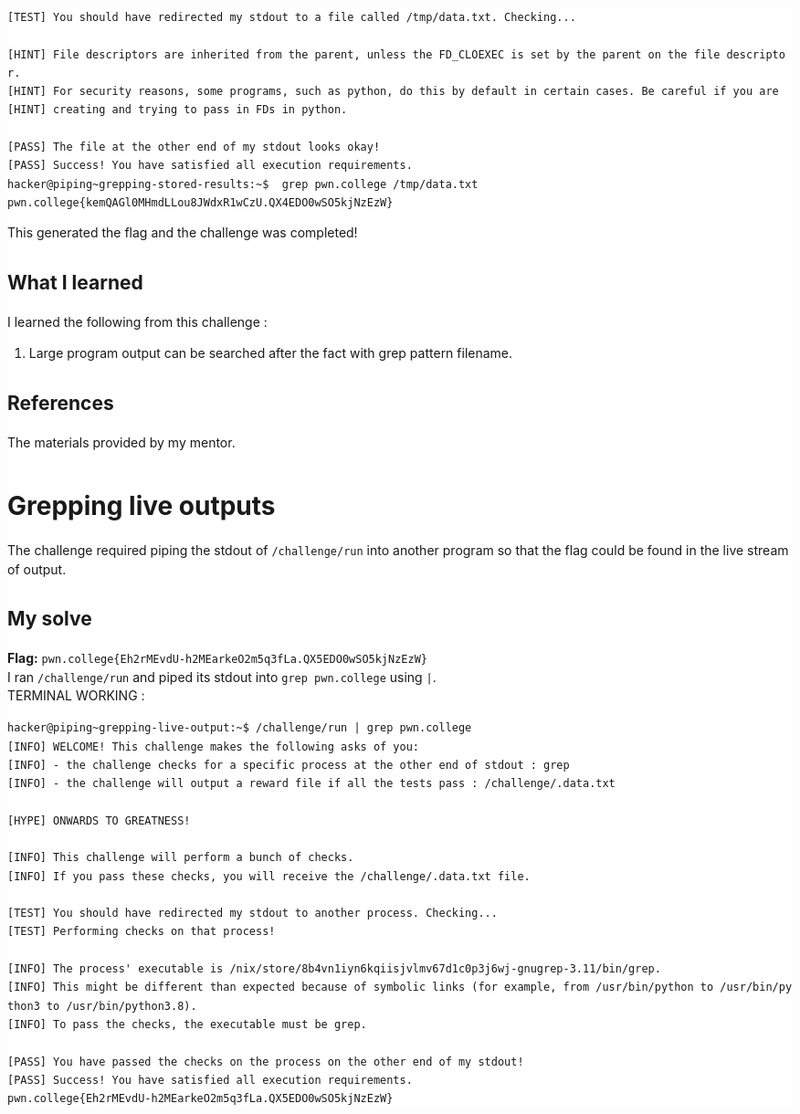 ```
[TEST] You should have redirected my stdout to a file called /tmp/data.txt. Checking...

[HINT] File descriptors are inherited from the parent, unless the FD_CLOEXEC is set by the parent on the file descriptor.
[HINT] For security reasons, some programs, such as python, do this by default in certain cases. Be careful if you are
[HINT] creating and trying to pass in FDs in python.

[PASS] The file at the other end of my stdout looks okay!
[PASS] Success! You have satisfied all execution requirements.
hacker@piping~grepping-stored-results:~$  grep pwn.college /tmp/data.txt
pwn.college{kemQAGl0MHmdLLou8JWdxR1wCzU.QX4EDO0wSO5kjNzEzW}

```
This generated the flag and the challenge was completed!


## What I learned
I learned the following from this challenge : 
1. Large program output can be searched after the fact with grep pattern filename.


## References 
The materials provided by my mentor.
<br/>

# Grepping live outputs
The challenge required piping the stdout of `/challenge/run` into another program so that the flag could be found in the live stream of output.

## My solve
**Flag:** `pwn.college{Eh2rMEvdU-h2MEarkeO2m5q3fLa.QX5EDO0wSO5kjNzEzW}`
</br>
I ran `/challenge/run` and piped its stdout into `grep pwn.college` using `|`.
<br/>
TERMINAL WORKING : 
```
hacker@piping~grepping-live-output:~$ /challenge/run | grep pwn.college
[INFO] WELCOME! This challenge makes the following asks of you:
[INFO] - the challenge checks for a specific process at the other end of stdout : grep
[INFO] - the challenge will output a reward file if all the tests pass : /challenge/.data.txt

[HYPE] ONWARDS TO GREATNESS!

[INFO] This challenge will perform a bunch of checks.
[INFO] If you pass these checks, you will receive the /challenge/.data.txt file.

[TEST] You should have redirected my stdout to another process. Checking...
[TEST] Performing checks on that process!

[INFO] The process' executable is /nix/store/8b4vn1iyn6kqiisjvlmv67d1c0p3j6wj-gnugrep-3.11/bin/grep.
[INFO] This might be different than expected because of symbolic links (for example, from /usr/bin/python to /usr/bin/python3 to /usr/bin/python3.8).
[INFO] To pass the checks, the executable must be grep.

[PASS] You have passed the checks on the process on the other end of my stdout!
[PASS] Success! You have satisfied all execution requirements.
pwn.college{Eh2rMEvdU-h2MEarkeO2m5q3fLa.QX5EDO0wSO5kjNzEzW}

```